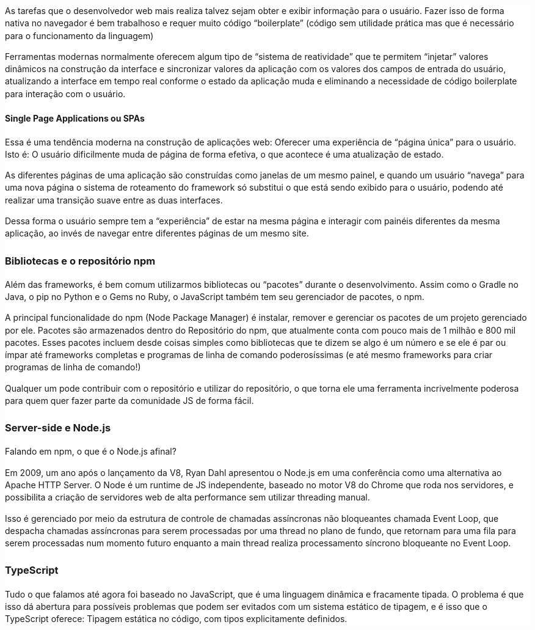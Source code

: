As tarefas que o desenvolvedor web mais realiza talvez sejam obter e exibir informação para o usuário. Fazer isso de forma nativa no navegador é bem trabalhoso e requer muito código “boilerplate” (código sem utilidade prática mas que é necessário para o funcionamento da linguagem)

Ferramentas modernas normalmente oferecem algum tipo de “sistema de reatividade” que te permitem “injetar” valores dinâmicos na construção da interface e sincronizar valores da aplicação com os valores dos campos de entrada do usuário, atualizando a interface em tempo real conforme o estado da aplicação muda e eliminando a necessidade de código boilerplate para interação com o usuário.

#### Single Page Applications ou SPAs

Essa é uma tendência moderna na construção de aplicações web: Oferecer uma experiência de “página única” para o usuário. Isto é: O usuário dificilmente muda de página de forma efetiva, o que acontece é uma atualização de estado.

As diferentes páginas de uma aplicação são construídas como janelas de um mesmo painel, e quando um usuário “navega” para uma nova página o sistema de roteamento do framework só substitui o que está sendo exibido para o usuário, podendo até realizar uma transição suave entre as duas interfaces.

Dessa forma o usuário sempre tem a “experiência” de estar na mesma página e interagir com painéis diferentes da mesma aplicação, ao invés de navegar entre diferentes páginas de um mesmo site.

### Bibliotecas e o repositório npm

Além das frameworks, é bem comum utilizarmos bibliotecas ou “pacotes” durante o desenvolvimento. Assim como o Gradle no Java, o pip no Python e o Gems no Ruby, o JavaScript também tem seu gerenciador de pacotes, o npm.

A principal funcionalidade do npm (Node Package Manager) é instalar, remover e gerenciar os pacotes de um projeto gerenciado por ele. Pacotes são armazenados dentro do Repositório do npm, que atualmente conta com pouco mais de 1 milhão e 800 mil pacotes. Esses pacotes incluem desde coisas simples como bibliotecas que te dizem se algo é um número e se ele é par ou ímpar até frameworks completas e programas de linha de comando poderosíssimas (e até mesmo frameworks para criar programas de linha de comando!)

Qualquer um pode contribuir com o repositório e utilizar do repositório, o que torna ele uma ferramenta incrivelmente poderosa para quem quer fazer parte da comunidade JS de forma fácil.

### Server-side e Node.js

Falando em npm, o que é o Node.js afinal?

Em 2009, um ano após o lançamento da V8, Ryan Dahl apresentou o Node.js em uma conferência como uma alternativa ao Apache HTTP Server. O Node é um runtime de JS independente, baseado no motor V8 do Chrome que roda nos servidores, e possibilita a criação de servidores web de alta performance sem utilizar threading manual.

Isso é gerenciado por meio da estrutura de controle de chamadas assíncronas não bloqueantes chamada Event Loop, que despacha chamadas assíncronas para serem processadas por uma thread no plano de fundo, que retornam para uma fila para serem processadas num momento futuro enquanto a main thread realiza processamento síncrono bloqueante no Event Loop.

### TypeScript

Tudo o que falamos até agora foi baseado no JavaScript, que é uma linguagem dinâmica e fracamente tipada. O problema é que isso dá abertura para possíveis problemas que podem ser evitados com um sistema estático de tipagem, e é isso que o TypeScript oferece: Tipagem estática no código, com tipos explicitamente definidos.
